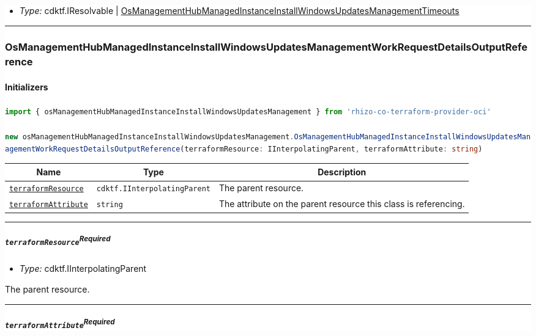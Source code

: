 - *Type:* cdktf.IResolvable | <a href="#rhizo-co-terraform-provider-oci.osManagementHubManagedInstanceInstallWindowsUpdatesManagement.OsManagementHubManagedInstanceInstallWindowsUpdatesManagementTimeouts">OsManagementHubManagedInstanceInstallWindowsUpdatesManagementTimeouts</a>

---


### OsManagementHubManagedInstanceInstallWindowsUpdatesManagementWorkRequestDetailsOutputReference <a name="OsManagementHubManagedInstanceInstallWindowsUpdatesManagementWorkRequestDetailsOutputReference" id="rhizo-co-terraform-provider-oci.osManagementHubManagedInstanceInstallWindowsUpdatesManagement.OsManagementHubManagedInstanceInstallWindowsUpdatesManagementWorkRequestDetailsOutputReference"></a>

#### Initializers <a name="Initializers" id="rhizo-co-terraform-provider-oci.osManagementHubManagedInstanceInstallWindowsUpdatesManagement.OsManagementHubManagedInstanceInstallWindowsUpdatesManagementWorkRequestDetailsOutputReference.Initializer"></a>

```typescript
import { osManagementHubManagedInstanceInstallWindowsUpdatesManagement } from 'rhizo-co-terraform-provider-oci'

new osManagementHubManagedInstanceInstallWindowsUpdatesManagement.OsManagementHubManagedInstanceInstallWindowsUpdatesManagementWorkRequestDetailsOutputReference(terraformResource: IInterpolatingParent, terraformAttribute: string)
```

| **Name** | **Type** | **Description** |
| --- | --- | --- |
| <code><a href="#rhizo-co-terraform-provider-oci.osManagementHubManagedInstanceInstallWindowsUpdatesManagement.OsManagementHubManagedInstanceInstallWindowsUpdatesManagementWorkRequestDetailsOutputReference.Initializer.parameter.terraformResource">terraformResource</a></code> | <code>cdktf.IInterpolatingParent</code> | The parent resource. |
| <code><a href="#rhizo-co-terraform-provider-oci.osManagementHubManagedInstanceInstallWindowsUpdatesManagement.OsManagementHubManagedInstanceInstallWindowsUpdatesManagementWorkRequestDetailsOutputReference.Initializer.parameter.terraformAttribute">terraformAttribute</a></code> | <code>string</code> | The attribute on the parent resource this class is referencing. |

---

##### `terraformResource`<sup>Required</sup> <a name="terraformResource" id="rhizo-co-terraform-provider-oci.osManagementHubManagedInstanceInstallWindowsUpdatesManagement.OsManagementHubManagedInstanceInstallWindowsUpdatesManagementWorkRequestDetailsOutputReference.Initializer.parameter.terraformResource"></a>

- *Type:* cdktf.IInterpolatingParent

The parent resource.

---

##### `terraformAttribute`<sup>Required</sup> <a name="terraformAttribute" id="rhizo-co-terraform-provider-oci.osManagementHubManagedInstanceInstallWindowsUpdatesManagement.OsManagementHubManagedInstanceInstallWindowsUpdatesManagementWorkRequestDetailsOutputReference.Initializer.parameter.terraformAttribute"></a>
